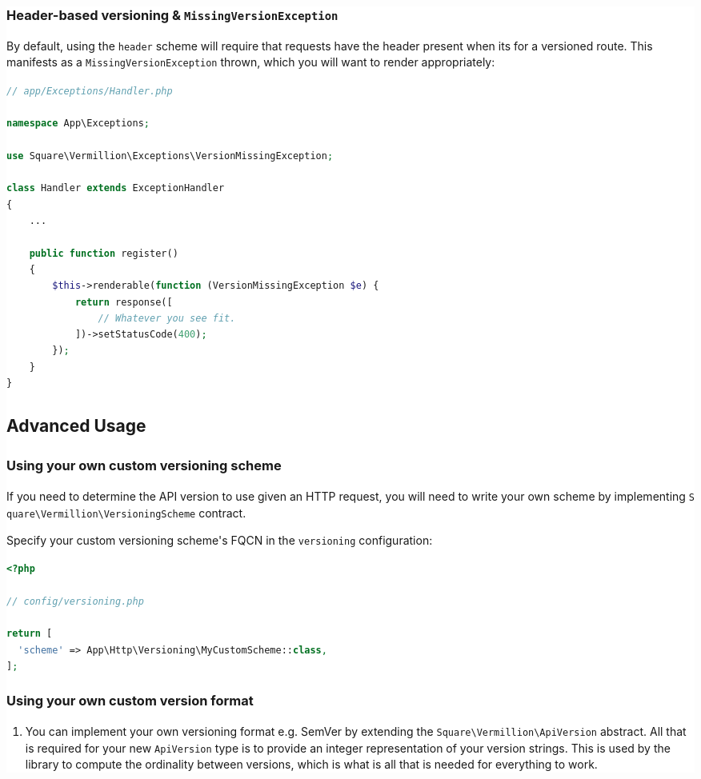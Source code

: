 ### Header-based versioning & `MissingVersionException`

By default, using the `header` scheme will require that requests have the header present when its for a versioned route.
This manifests as a `MissingVersionException` thrown, which you will want to render appropriately:

```php
// app/Exceptions/Handler.php

namespace App\Exceptions;

use Square\Vermillion\Exceptions\VersionMissingException;

class Handler extends ExceptionHandler
{
    ...
    
    public function register()
    {
        $this->renderable(function (VersionMissingException $e) {
            return response([
                // Whatever you see fit.
            ])->setStatusCode(400);
        });
    }
}


```

## Advanced Usage

### Using your own custom versioning scheme

If you need to determine the API version to use given an HTTP request, you will need to write your own scheme by implementing `Square\Vermillion\VersioningScheme` contract.

Specify your custom versioning scheme's FQCN in the `versioning` configuration:

```php
<?php

// config/versioning.php

return [
  'scheme' => App\Http\Versioning\MyCustomScheme::class,
];

```

### Using your own custom version format

1. You can implement your own versioning format e.g. SemVer by extending the `Square\Vermillion\ApiVersion` abstract. All that is required for your new `ApiVersion` type is to provide an integer representation of your version strings. This is used by the library to compute the ordinality between versions, which is what is all that is needed for everything to work.

